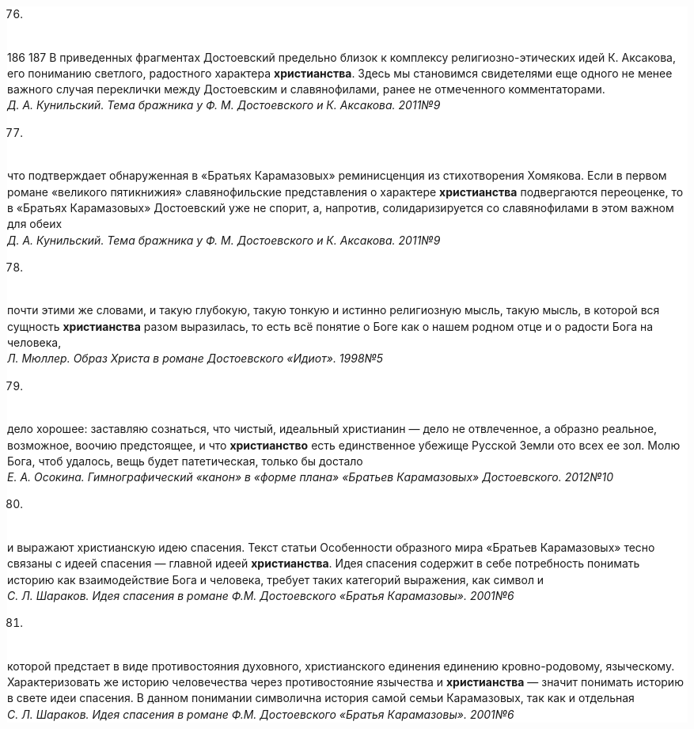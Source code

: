 76.
<br>  186
    187
  В приведенных фрагментах Достоевский предельно близок к комплексу
  религиозно-этических идей К. Аксакова, его пониманию светлого,
  радостного характера **христианства**.
  Здесь мы становимся свидетелями еще одного не менее важного случая
  переклички между Достоевским и славянофилами, ранее не отмеченного
  комментаторами. 
<br> *Д. А. Кунильский. Тема бражника у Ф. М. Достоевского и К. Аксакова. 2011№9* 

77.
<br>что
  подтверждает обнаруженная в «Братьях Карамазовых» реминисценция из
  стихотворения Хомякова. Если в первом романе «великого пятикнижия»
  славянофильские представления о характере **христианства** подвергаются
  переоценке, то в «Братьях Карамазовых» Достоевский уже не спорит, а,
  напротив, солидаризируется со славянофилами в этом важном для обеих
<br> *Д. А. Кунильский. Тема бражника у Ф. М. Достоевского и К. Аксакова. 2011№9* 

78.
<br>почти этими же словами, и такую глубокую, такую тонкую и
    истинно религиозную мысль, такую мысль, в которой вся сущность
    **христианства** разом выразилась, то есть всё понятие о Боге как о нашем
    родном отце и о радости Бога на человека, 
<br> *Л. Мюллер. Образ Христа в романе Достоевского «Идиот». 1998№5* 

79.
<br>дело хорошее: заставляю
    сознаться, что чистый, идеальный христианин — дело не отвлеченное, а
    образно реальное, возможное, воочию предстоящее, и что **христианство**
    есть единственное убежище Русской Земли ото всех ее зол. Молю Бога,
    чтоб удалось, вещь будет патетическая, только бы достало
<br> *Е. А. Осокина. Гимнографический «канон» в «форме плана» «Братьев Карамазовых» Достоевского. 2012№10* 

80.
<br>и выражают христианскую идею
                                 спасения.
  Текст статьи
  Особенности образного мира «Братьев Карамазовых» тесно связаны с идеей
  спасения — главной идеей **христианства**. Идея спасения содержит в себе
  потребность понимать историю как взаимодействие Бога и человека, требует
  таких категорий выражения, как символ и
<br> *С. Л. Шараков. Идея спасения в романе Ф.М. Достоевского «Братья Карамазовы». 2001№6* 

81.
<br>которой предстает в виде противостояния духовного, христианского
  единения единению кровно-родовому, языческому. Характеризовать же
  истоpию человечества через противостояние язычества и **христианства** —
  значит понимать историю в свете идеи спасения.
  В данном понимании символична история самой семьи Карамазовых, так как и
  отдельная 
<br> *С. Л. Шараков. Идея спасения в романе Ф.М. Достоевского «Братья Карамазовы». 2001№6* 
